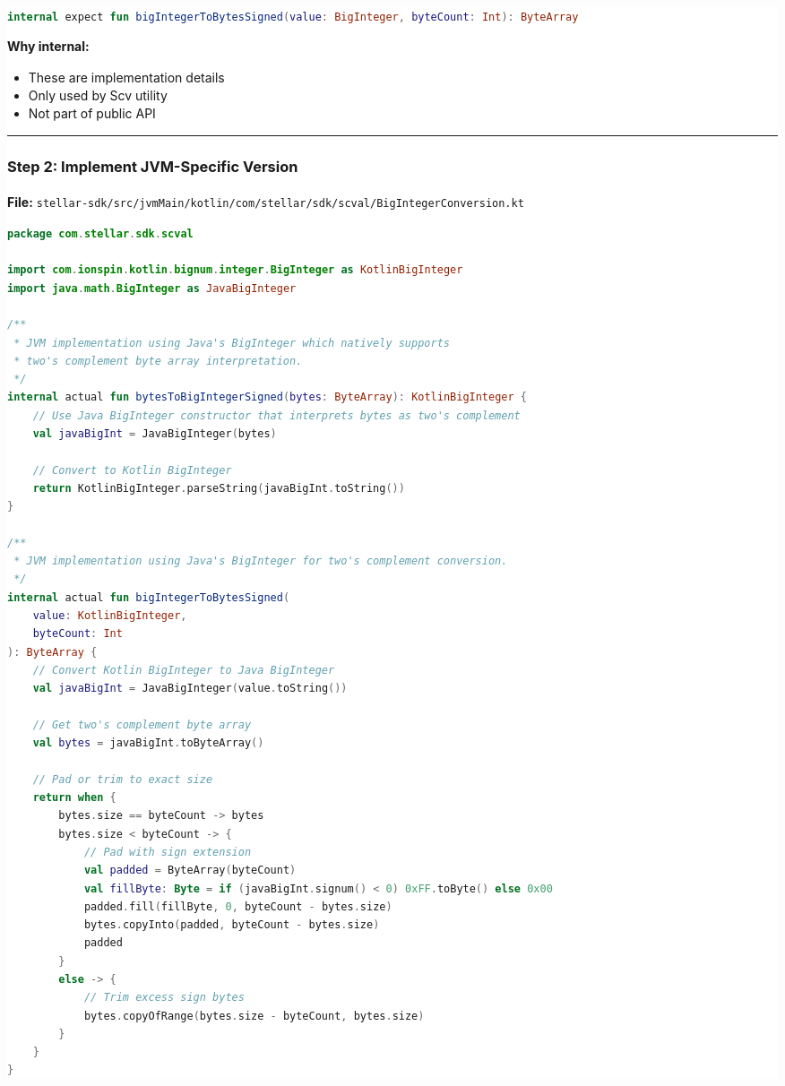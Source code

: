 ```kotlin
internal expect fun bigIntegerToBytesSigned(value: BigInteger, byteCount: Int): ByteArray
```

**Why internal:**
- These are implementation details
- Only used by Scv utility
- Not part of public API

---

### Step 2: Implement JVM-Specific Version

**File:** `stellar-sdk/src/jvmMain/kotlin/com/stellar/sdk/scval/BigIntegerConversion.kt`

```kotlin
package com.stellar.sdk.scval

import com.ionspin.kotlin.bignum.integer.BigInteger as KotlinBigInteger
import java.math.BigInteger as JavaBigInteger

/**
 * JVM implementation using Java's BigInteger which natively supports
 * two's complement byte array interpretation.
 */
internal actual fun bytesToBigIntegerSigned(bytes: ByteArray): KotlinBigInteger {
    // Use Java BigInteger constructor that interprets bytes as two's complement
    val javaBigInt = JavaBigInteger(bytes)
    
    // Convert to Kotlin BigInteger
    return KotlinBigInteger.parseString(javaBigInt.toString())
}

/**
 * JVM implementation using Java's BigInteger for two's complement conversion.
 */
internal actual fun bigIntegerToBytesSigned(
    value: KotlinBigInteger,
    byteCount: Int
): ByteArray {
    // Convert Kotlin BigInteger to Java BigInteger
    val javaBigInt = JavaBigInteger(value.toString())
    
    // Get two's complement byte array
    val bytes = javaBigInt.toByteArray()
    
    // Pad or trim to exact size
    return when {
        bytes.size == byteCount -> bytes
        bytes.size < byteCount -> {
            // Pad with sign extension
            val padded = ByteArray(byteCount)
            val fillByte: Byte = if (javaBigInt.signum() < 0) 0xFF.toByte() else 0x00
            padded.fill(fillByte, 0, byteCount - bytes.size)
            bytes.copyInto(padded, byteCount - bytes.size)
            padded
        }
        else -> {
            // Trim excess sign bytes
            bytes.copyOfRange(bytes.size - byteCount, bytes.size)
        }
    }
}
```
